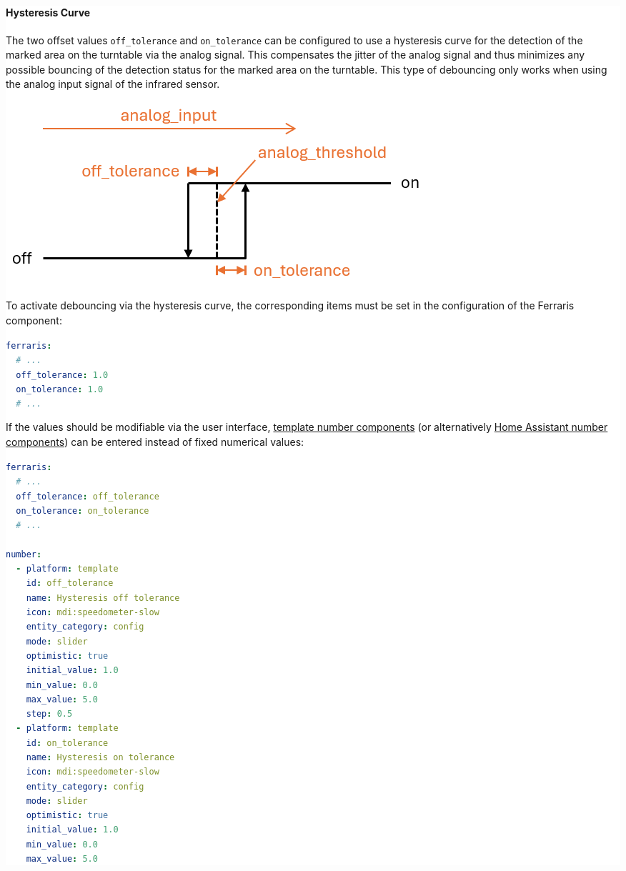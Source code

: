 #### Hysteresis Curve
The two offset values `off_tolerance` and `on_tolerance` can be configured to use a hysteresis curve for the detection of the marked area on the turntable via the analog signal. This compensates the jitter of the analog signal and thus minimizes any possible bouncing of the detection status for the marked area on the turntable. This type of debouncing only works when using the analog input signal of the infrared sensor.

![Hysteresis Curve](img/hysteresis.png)

To activate debouncing via the hysteresis curve, the corresponding items must be set in the configuration of the Ferraris component:
```yaml
ferraris:
  # ...
  off_tolerance: 1.0
  on_tolerance: 1.0
  # ...
```

If the values should be modifiable via the user interface, [template number components](https://www.esphome.io/components/number/template.html) (or alternatively [Home Assistant number components](https://www.esphome.io/components/number/homeassistant.html)) can be entered instead of fixed numerical values:
```yaml
ferraris:
  # ...
  off_tolerance: off_tolerance
  on_tolerance: on_tolerance
  # ...

number:
  - platform: template
    id: off_tolerance
    name: Hysteresis off tolerance
    icon: mdi:speedometer-slow
    entity_category: config
    mode: slider
    optimistic: true
    initial_value: 1.0
    min_value: 0.0
    max_value: 5.0
    step: 0.5
  - platform: template
    id: on_tolerance
    name: Hysteresis on tolerance
    icon: mdi:speedometer-slow
    entity_category: config
    mode: slider
    optimistic: true
    initial_value: 1.0
    min_value: 0.0
    max_value: 5.0
```